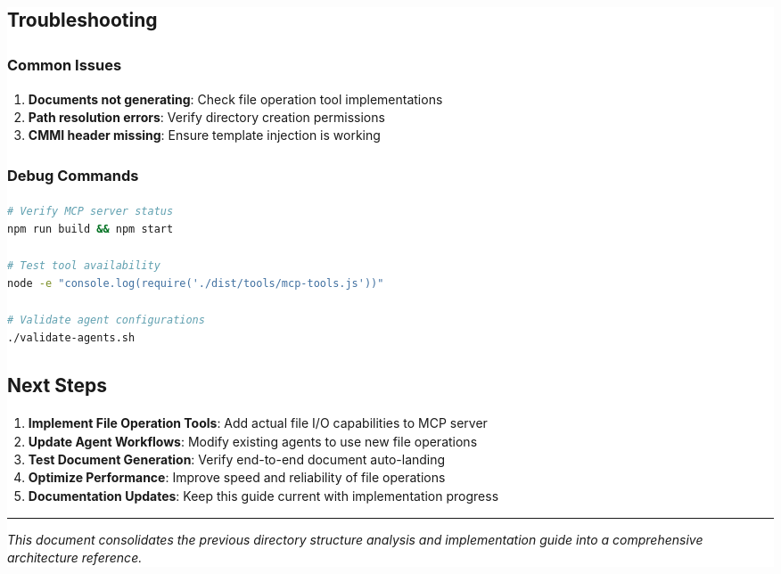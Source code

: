 
## Troubleshooting

### Common Issues
1. **Documents not generating**: Check file operation tool implementations
2. **Path resolution errors**: Verify directory creation permissions
3. **CMMI header missing**: Ensure template injection is working

### Debug Commands
```bash
# Verify MCP server status
npm run build && npm start

# Test tool availability
node -e "console.log(require('./dist/tools/mcp-tools.js'))"

# Validate agent configurations
./validate-agents.sh
```

## Next Steps

1. **Implement File Operation Tools**: Add actual file I/O capabilities to MCP server
2. **Update Agent Workflows**: Modify existing agents to use new file operations
3. **Test Document Generation**: Verify end-to-end document auto-landing
4. **Optimize Performance**: Improve speed and reliability of file operations
5. **Documentation Updates**: Keep this guide current with implementation progress

---

*This document consolidates the previous directory structure analysis and implementation guide into a comprehensive architecture reference.*
